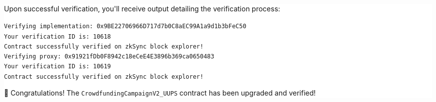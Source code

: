 Upon successful verification, you'll receive output detailing the verification process:

```bash
Verifying implementation: 0x9BE22706966D717d7b0C8aEC99A1a9d1b3bFeC50
Your verification ID is: 10618
Contract successfully verified on zkSync block explorer!
Verifying proxy: 0x91921fDb0F8942c18eCeE4E3896b369ca0650483
Your verification ID is: 10619
Contract successfully verified on zkSync block explorer!
```

🎉 Congratulations! The `CrowdfundingCampaignV2_UUPS` contract has been upgraded and verified!
